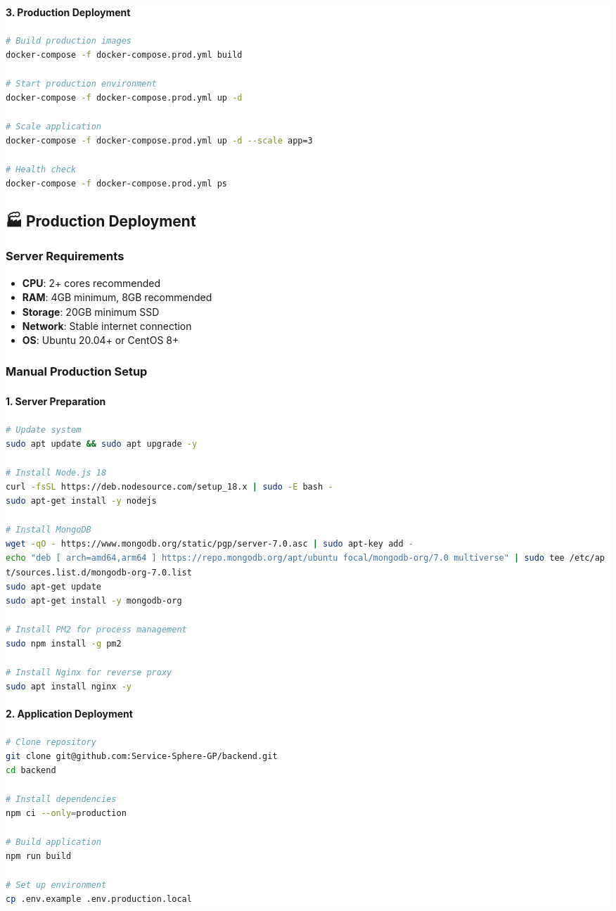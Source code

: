 #### 3. Production Deployment
```bash
# Build production images
docker-compose -f docker-compose.prod.yml build

# Start production environment
docker-compose -f docker-compose.prod.yml up -d

# Scale application
docker-compose -f docker-compose.prod.yml up -d --scale app=3

# Health check
docker-compose -f docker-compose.prod.yml ps
```

## 🏭 Production Deployment

### Server Requirements
- **CPU**: 2+ cores recommended
- **RAM**: 4GB minimum, 8GB recommended
- **Storage**: 20GB minimum SSD
- **Network**: Stable internet connection
- **OS**: Ubuntu 20.04+ or CentOS 8+

### Manual Production Setup

#### 1. Server Preparation
```bash
# Update system
sudo apt update && sudo apt upgrade -y

# Install Node.js 18
curl -fsSL https://deb.nodesource.com/setup_18.x | sudo -E bash -
sudo apt-get install -y nodejs

# Install MongoDB
wget -qO - https://www.mongodb.org/static/pgp/server-7.0.asc | sudo apt-key add -
echo "deb [ arch=amd64,arm64 ] https://repo.mongodb.org/apt/ubuntu focal/mongodb-org/7.0 multiverse" | sudo tee /etc/apt/sources.list.d/mongodb-org-7.0.list
sudo apt-get update
sudo apt-get install -y mongodb-org

# Install PM2 for process management
sudo npm install -g pm2

# Install Nginx for reverse proxy
sudo apt install nginx -y
```

#### 2. Application Deployment
```bash
# Clone repository
git clone git@github.com:Service-Sphere-GP/backend.git
cd backend

# Install dependencies
npm ci --only=production

# Build application
npm run build

# Set up environment
cp .env.example .env.production.local
```